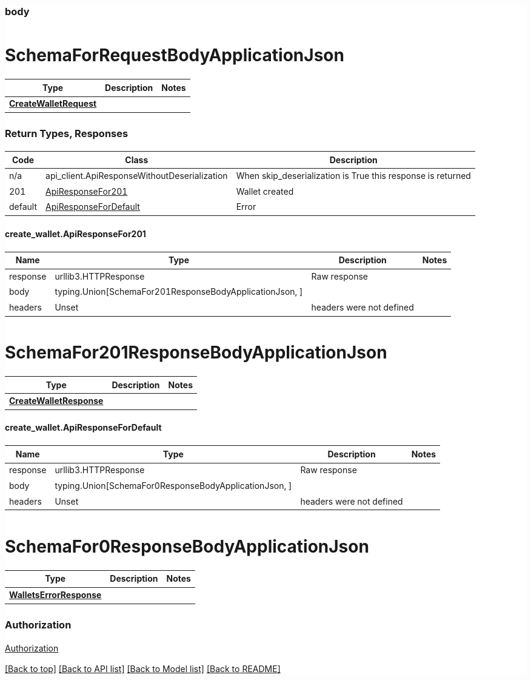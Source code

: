 ### body

# SchemaForRequestBodyApplicationJson
Type | Description  | Notes
------------- | ------------- | -------------
[**CreateWalletRequest**](../../models/CreateWalletRequest.md) |  | 


### Return Types, Responses

Code | Class | Description
------------- | ------------- | -------------
n/a | api_client.ApiResponseWithoutDeserialization | When skip_deserialization is True this response is returned
201 | [ApiResponseFor201](#create_wallet.ApiResponseFor201) | Wallet created
default | [ApiResponseForDefault](#create_wallet.ApiResponseForDefault) | Error

#### create_wallet.ApiResponseFor201
Name | Type | Description  | Notes
------------- | ------------- | ------------- | -------------
response | urllib3.HTTPResponse | Raw response |
body | typing.Union[SchemaFor201ResponseBodyApplicationJson, ] |  |
headers | Unset | headers were not defined |

# SchemaFor201ResponseBodyApplicationJson
Type | Description  | Notes
------------- | ------------- | -------------
[**CreateWalletResponse**](../../models/CreateWalletResponse.md) |  | 


#### create_wallet.ApiResponseForDefault
Name | Type | Description  | Notes
------------- | ------------- | ------------- | -------------
response | urllib3.HTTPResponse | Raw response |
body | typing.Union[SchemaFor0ResponseBodyApplicationJson, ] |  |
headers | Unset | headers were not defined |

# SchemaFor0ResponseBodyApplicationJson
Type | Description  | Notes
------------- | ------------- | -------------
[**WalletsErrorResponse**](../../models/WalletsErrorResponse.md) |  | 


### Authorization

[Authorization](../../../README.md#Authorization)

[[Back to top]](#__pageTop) [[Back to API list]](../../../README.md#documentation-for-api-endpoints) [[Back to Model list]](../../../README.md#documentation-for-models) [[Back to README]](../../../README.md)
